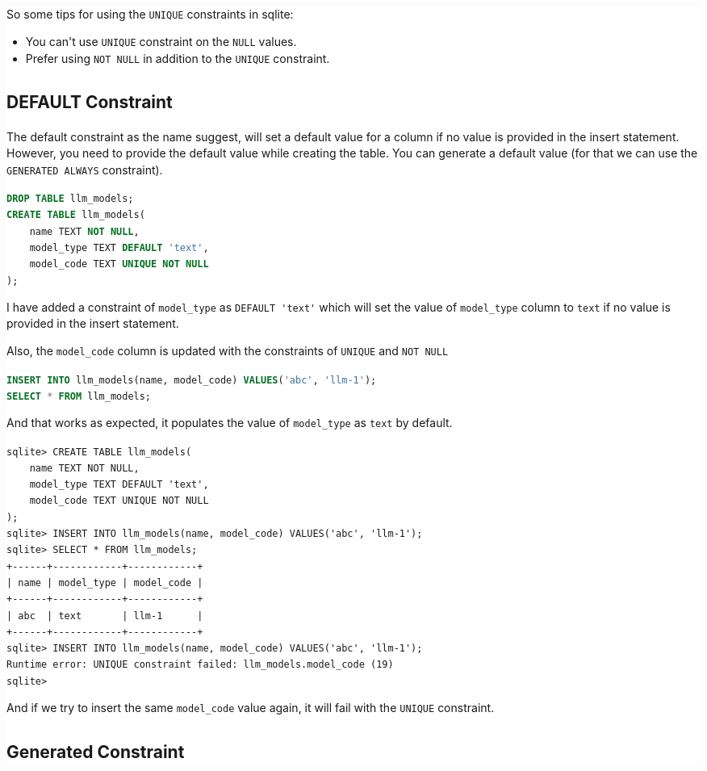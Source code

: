 So some tips for using the `UNIQUE` constraints in sqlite:
- You can't use `UNIQUE` constraint on the `NULL` values.
- Prefer using `NOT NULL` in addition to the `UNIQUE` constraint.


## DEFAULT Constraint

The default constraint as the name suggest, will set a default value for a column if no value is provided in the insert statement. However, you need to provide the default value while creating the table. You can generate a default value (for that we can use the `GENERATED ALWAYS` constraint).

```sql
DROP TABLE llm_models;
CREATE TABLE llm_models(
    name TEXT NOT NULL,
    model_type TEXT DEFAULT 'text',
    model_code TEXT UNIQUE NOT NULL
);
```

I have added a constraint of `model_type` as `DEFAULT 'text'` which will set the value of `model_type` column to `text` if no value is provided in the insert statement.

Also, the `model_code` column is updated with the constraints of `UNIQUE` and `NOT NULL`

```sql
INSERT INTO llm_models(name, model_code) VALUES('abc', 'llm-1');
SELECT * FROM llm_models;
```

And that works as expected, it populates the value of `model_type` as `text` by default.

```
sqlite> CREATE TABLE llm_models(
    name TEXT NOT NULL,
    model_type TEXT DEFAULT 'text',
    model_code TEXT UNIQUE NOT NULL
);
sqlite> INSERT INTO llm_models(name, model_code) VALUES('abc', 'llm-1');
sqlite> SELECT * FROM llm_models;
+------+------------+------------+
| name | model_type | model_code |
+------+------------+------------+
| abc  | text       | llm-1      |
+------+------------+------------+
sqlite> INSERT INTO llm_models(name, model_code) VALUES('abc', 'llm-1');
Runtime error: UNIQUE constraint failed: llm_models.model_code (19)
sqlite>
```

And if we try to insert the same `model_code` value again, it will fail with the `UNIQUE` constraint.

## Generated Constraint
